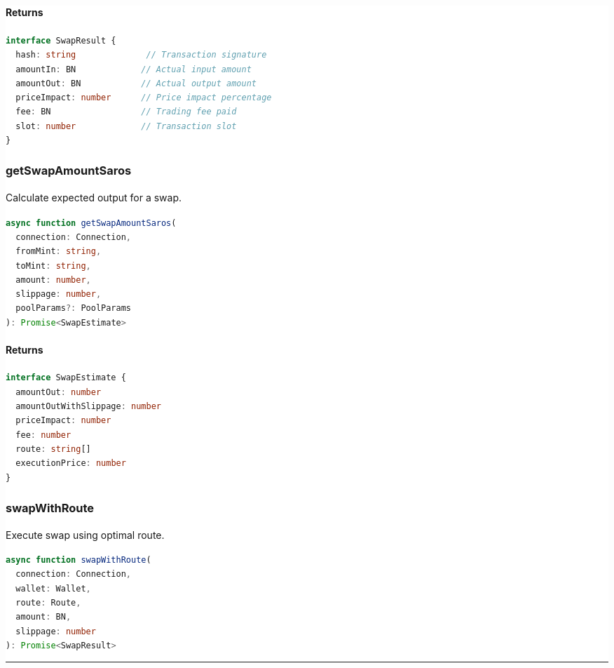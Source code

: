 #### Returns

```typescript
interface SwapResult {
  hash: string              // Transaction signature
  amountIn: BN             // Actual input amount
  amountOut: BN            // Actual output amount
  priceImpact: number      // Price impact percentage
  fee: BN                  // Trading fee paid
  slot: number             // Transaction slot
}
```

### getSwapAmountSaros

Calculate expected output for a swap.

```typescript
async function getSwapAmountSaros(
  connection: Connection,
  fromMint: string,
  toMint: string,
  amount: number,
  slippage: number,
  poolParams?: PoolParams
): Promise<SwapEstimate>
```

#### Returns

```typescript
interface SwapEstimate {
  amountOut: number
  amountOutWithSlippage: number
  priceImpact: number
  fee: number
  route: string[]
  executionPrice: number
}
```

### swapWithRoute

Execute swap using optimal route.

```typescript
async function swapWithRoute(
  connection: Connection,
  wallet: Wallet,
  route: Route,
  amount: BN,
  slippage: number
): Promise<SwapResult>
```

---